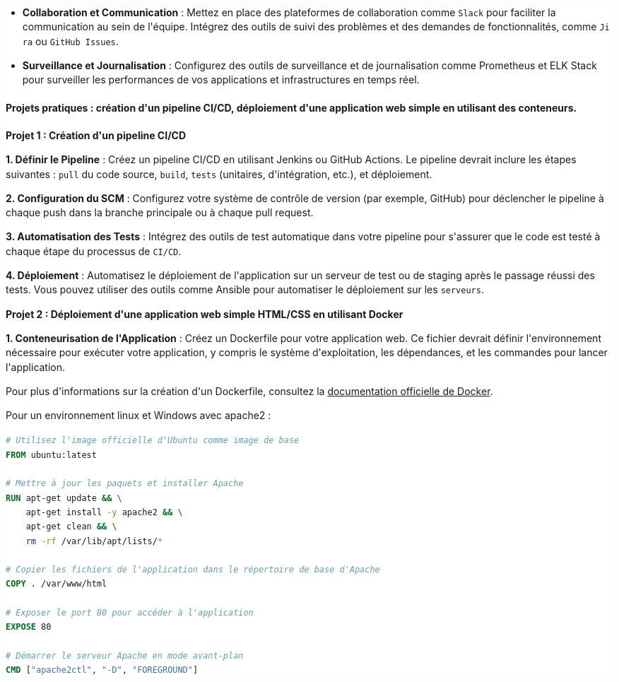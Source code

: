 - **Collaboration et Communication** : Mettez en place des plateformes de collaboration comme `Slack` pour faciliter la communication au sein de l'équipe. Intégrez des outils de suivi des problèmes et des demandes de fonctionnalités, comme `Jira` ou `GitHub Issues`.

- **Surveillance et Journalisation** : Configurez des outils de surveillance et de journalisation comme Prometheus et ELK Stack pour surveiller les performances de vos applications et infrastructures en temps réel.


#### Projets pratiques : création d'un pipeline CI/CD, déploiement d'une application web simple en utilisant des conteneurs.

**Projet 1 : Création d'un pipeline CI/CD**

**1. Définir le Pipeline** : Créez un pipeline CI/CD en utilisant Jenkins ou GitHub Actions. Le pipeline devrait inclure les étapes suivantes : `pull` du code source, `build`, `tests` (unitaires, d'intégration, etc.), et déploiement.

**2. Configuration du SCM** : Configurez votre système de contrôle de version (par exemple, GitHub) pour déclencher le pipeline à chaque push dans la branche principale ou à chaque pull request.

**3. Automatisation des Tests** : Intégrez des outils de test automatique dans votre pipeline pour s'assurer que le code est testé à chaque étape du processus de `CI/CD`.

**4. Déploiement** : Automatisez le déploiement de l'application sur un serveur de test ou de staging après le passage réussi des tests. Vous pouvez utiliser des outils comme Ansible pour automatiser le déploiement sur les `serveurs`.

**Projet 2 : Déploiement d'une application web simple HTML/CSS en utilisant Docker**

**1. Conteneurisation de l'Application** : Créez un Dockerfile pour votre application web. Ce fichier devrait définir l'environnement nécessaire pour exécuter votre application, y compris le système d'exploitation, les dépendances, et les commandes pour lancer l'application.

Pour plus d'informations sur la création d'un Dockerfile, consultez la [documentation officielle de Docker](https://www.docker.com/get-started/).

Pour un environnement linux et Windows avec apache2 : 
```dockerfile
# Utilisez l'image officielle d'Ubuntu comme image de base
FROM ubuntu:latest

# Mettre à jour les paquets et installer Apache
RUN apt-get update && \
    apt-get install -y apache2 && \
    apt-get clean && \
    rm -rf /var/lib/apt/lists/*

# Copier les fichiers de l'application dans le répertoire de base d'Apache
COPY . /var/www/html

# Exposer le port 80 pour accéder à l'application
EXPOSE 80

# Démarrer le serveur Apache en mode avant-plan
CMD ["apache2ctl", "-D", "FOREGROUND"]
```
